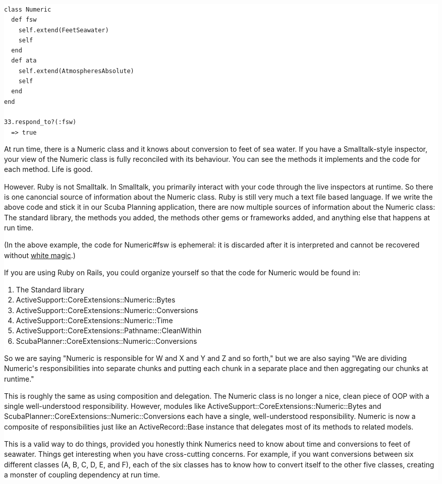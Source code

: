     class Numeric
      def fsw
        self.extend(FeetSeawater)
        self
      end
      def ata
        self.extend(AtmospheresAbsolute)
        self
      end
    end
    
    33.respond_to?(:fsw)
      => true

At run time, there is a Numeric class and it knows about conversion to feet of sea water. If you have a Smalltalk-style inspector, your view of the Numeric class is fully reconciled with its behaviour. You can see the methods it implements and the code for each method. Life is good.

However. Ruby is not Smalltalk. In Smalltalk, you primarily interact with your code through the live inspectors at runtime. So there is one canoncial source of information about the Numeric class. Ruby is still very much a text file based language. If we write the above code and stick it in our Scuba Planning application, there are now multiple sources of information about the Numeric class: The standard library, the methods you added, the methods other gems or frameworks added, and anything else that happens at run time.

(In the above example, the code for Numeric#fsw is ephemeral: it is discarded after it is interpreted and cannot be recovered without [white magic](http://gilesbowkett.blogspot.com/2008/02/activerecord-ruby2ruby-this-is-where.html "Giles Bowkett: ActiveRecord & Ruby2Ruby: This Is Where The Magic Happens").)

If you are using Ruby on Rails, you could organize yourself so that the code for Numeric would be found in:

1.  The Standard library
2.  ActiveSupport::CoreExtensions::Numeric::Bytes
3.  ActiveSupport::CoreExtensions::Numeric::Conversions
4.  ActiveSupport::CoreExtensions::Numeric::Time
5.  ActiveSupport::CoreExtensions::Pathname::CleanWithin
6.  ScubaPlanner::CoreExtensions::Numeric::Conversions

So we are saying "Numeric is responsible for W and X and Y and Z and so forth," but we are also saying "We are dividing Numeric's responsibilities into separate chunks and putting each chunk in a separate place and then aggregating our chunks at runtime."

This is roughly the same as using composition and delegation. The Numeric class is no longer a nice, clean piece of OOP with a single well-understood responsibility. However, modules like ActiveSupport::CoreExtensions::Numeric::Bytes and ScubaPlanner::CoreExtensions::Numeric::Conversions each have a single, well-understood responsibility. Numeric is now a composite of responsibilities just like an ActiveRecord::Base instance that delegates most of its methods to related models.

This is a valid way to do things, provided you honestly think Numerics need to know about time and conversions to feet of seawater.  Things get interesting when you have cross-cutting concerns. For example, if you want conversions between six different classes (A, B, C, D, E, and F), each of the six classes has to know how to convert itself to the other five classes, creating a monster of coupling dependency at run time.
